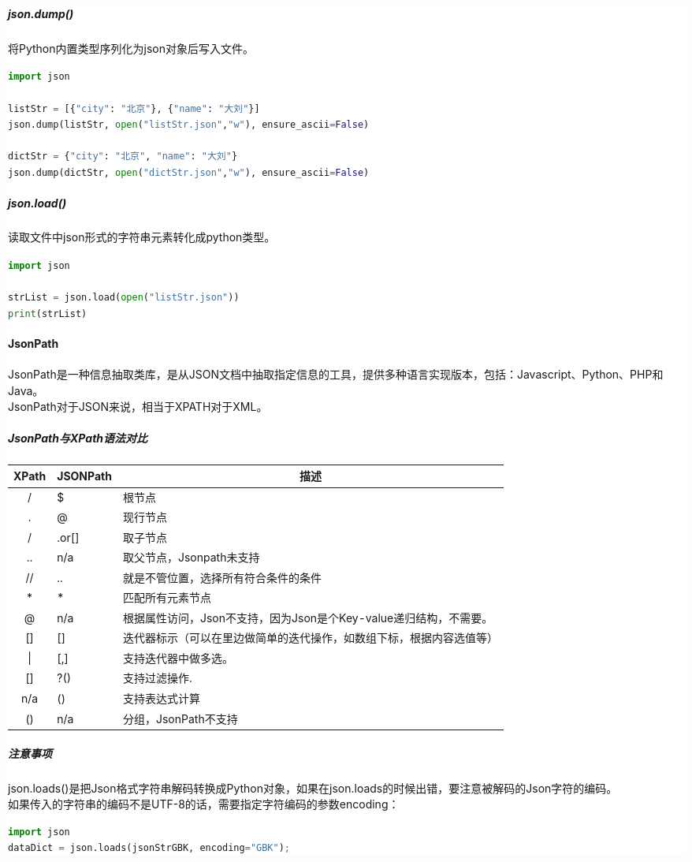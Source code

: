 ##### json.dump()

将Python内置类型序列化为json对象后写入文件。  

```python
import json

listStr = [{"city": "北京"}, {"name": "大刘"}]
json.dump(listStr, open("listStr.json","w"), ensure_ascii=False)

dictStr = {"city": "北京", "name": "大刘"}
json.dump(dictStr, open("dictStr.json","w"), ensure_ascii=False)
```

##### json.load()

读取文件中json形式的字符串元素转化成python类型。

```python
import json

strList = json.load(open("listStr.json"))
print(strList)
```

#### JsonPath

JsonPath是一种信息抽取类库，是从JSON文档中抽取指定信息的工具，提供多种语言实现版本，包括：Javascript、Python、PHP和Java。  
JsonPath对于JSON来说，相当于XPATH对于XML。

##### JsonPath与XPath语法对比

XPath|	JSONPath|	描述
:---:|:---|----
/|	$|	根节点
.|	@|	现行节点
/|	.or[]|	取子节点
..|	n/a|	取父节点，Jsonpath未支持
//|	..|	就是不管位置，选择所有符合条件的条件
*|	*|	匹配所有元素节点
@|	n/a|	根据属性访问，Json不支持，因为Json是个Key-value递归结构，不需要。
[]|	[]|	迭代器标示（可以在里边做简单的迭代操作，如数组下标，根据内容选值等）
&#124;|	[,]|	支持迭代器中做多选。
[]|	?()|	支持过滤操作.
n/a|	()|	支持表达式计算
()|	n/a|	分组，JsonPath不支持

##### 注意事项

json.loads()是把Json格式字符串解码转换成Python对象，如果在json.loads的时候出错，要注意被解码的Json字符的编码。  
如果传入的字符串的编码不是UTF-8的话，需要指定字符编码的参数encoding：

```python
import json
dataDict = json.loads(jsonStrGBK, encoding="GBK");
```

